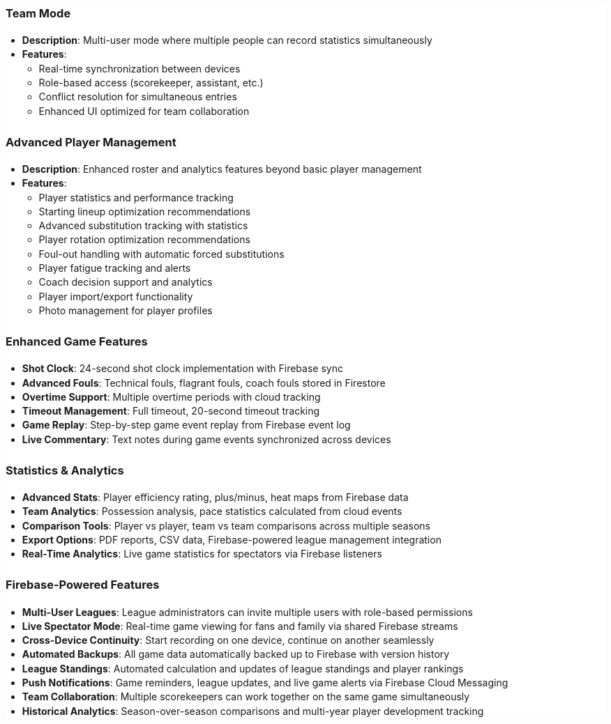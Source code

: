 ### Team Mode
- **Description**: Multi-user mode where multiple people can record statistics simultaneously
- **Features**:
  - Real-time synchronization between devices
  - Role-based access (scorekeeper, assistant, etc.)
  - Conflict resolution for simultaneous entries
  - Enhanced UI optimized for team collaboration

### Advanced Player Management
- **Description**: Enhanced roster and analytics features beyond basic player management
- **Features**:
  - Player statistics and performance tracking
  - Starting lineup optimization recommendations  
  - Advanced substitution tracking with statistics
  - Player rotation optimization recommendations
  - Foul-out handling with automatic forced substitutions
  - Player fatigue tracking and alerts
  - Coach decision support and analytics
  - Player import/export functionality
  - Photo management for player profiles

### Enhanced Game Features
- **Shot Clock**: 24-second shot clock implementation with Firebase sync
- **Advanced Fouls**: Technical fouls, flagrant fouls, coach fouls stored in Firestore
- **Overtime Support**: Multiple overtime periods with cloud tracking
- **Timeout Management**: Full timeout, 20-second timeout tracking
- **Game Replay**: Step-by-step game event replay from Firebase event log
- **Live Commentary**: Text notes during game events synchronized across devices

### Statistics & Analytics
- **Advanced Stats**: Player efficiency rating, plus/minus, heat maps from Firebase data
- **Team Analytics**: Possession analysis, pace statistics calculated from cloud events
- **Comparison Tools**: Player vs player, team vs team comparisons across multiple seasons
- **Export Options**: PDF reports, CSV data, Firebase-powered league management integration
- **Real-Time Analytics**: Live game statistics for spectators via Firebase listeners

### Firebase-Powered Features
- **Multi-User Leagues**: League administrators can invite multiple users with role-based permissions
- **Live Spectator Mode**: Real-time game viewing for fans and family via shared Firebase streams
- **Cross-Device Continuity**: Start recording on one device, continue on another seamlessly
- **Automated Backups**: All game data automatically backed up to Firebase with version history
- **League Standings**: Automated calculation and updates of league standings and player rankings
- **Push Notifications**: Game reminders, league updates, and live game alerts via Firebase Cloud Messaging
- **Team Collaboration**: Multiple scorekeepers can work together on the same game simultaneously
- **Historical Analytics**: Season-over-season comparisons and multi-year player development tracking











